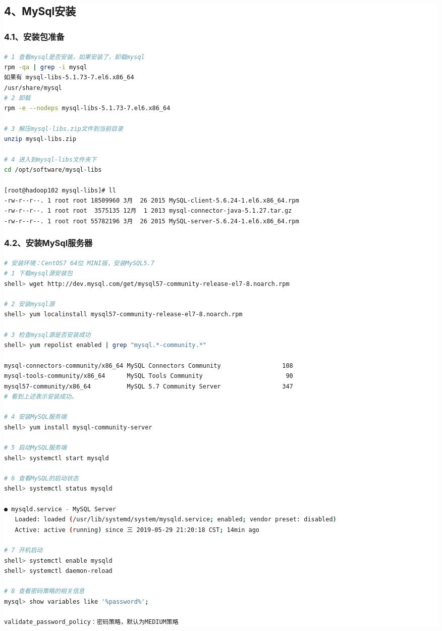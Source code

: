 ## 4、MySql安装

### 4.1、安装包准备

```sh
# 1 查看mysql是否安装，如果安装了，卸载mysql
rpm -qa | grep -i mysql
如果有 mysql-libs-5.1.73-7.el6.x86_64
/usr/share/mysql
# 2 卸载
rpm -e --nodeps mysql-libs-5.1.73-7.el6.x86_64

# 3 解压mysql-libs.zip文件到当前目录
unzip mysql-libs.zip

# 4 进入到mysql-libs文件夹下
cd /opt/software/mysql-libs

[root@hadoop102 mysql-libs]# ll
-rw-r--r--. 1 root root 18509960 3月  26 2015 MySQL-client-5.6.24-1.el6.x86_64.rpm
-rw-r--r--. 1 root root  3575135 12月  1 2013 mysql-connector-java-5.1.27.tar.gz
-rw-r--r--. 1 root root 55782196 3月  26 2015 MySQL-server-5.6.24-1.el6.x86_64.rpm
```

### 4.2、安装MySql服务器

```sh
# 安装环境：CentOS7 64位 MINI版，安装MySQL5.7
# 1 下载mysql源安装包
shell> wget http://dev.mysql.com/get/mysql57-community-release-el7-8.noarch.rpm

# 2 安装mysql源
shell> yum localinstall mysql57-community-release-el7-8.noarch.rpm

# 3 检查mysql源是否安装成功
shell> yum repolist enabled | grep "mysql.*-community.*"

mysql-connectors-community/x86_64 MySQL Connectors Community                 108
mysql-tools-community/x86_64      MySQL Tools Community                       90
mysql57-community/x86_64          MySQL 5.7 Community Server                 347
# 看到上述表示安装成功。

# 4 安装MySQL服务端
shell> yum install mysql-community-server

# 5 启动MySQL服务端
shell> systemctl start mysqld

# 6 查看MySQL的启动状态
shell> systemctl status mysqld

● mysqld.service - MySQL Server
   Loaded: loaded (/usr/lib/systemd/system/mysqld.service; enabled; vendor preset: disabled)
   Active: active (running) since 三 2019-05-29 21:20:18 CST; 14min ago

# 7 开机启动
shell> systemctl enable mysqld
shell> systemctl daemon-reload

# 8 查看密码策略的相关信息
mysql> show variables like '%password%';

validate_password_policy：密码策略，默认为MEDIUM策略 
```